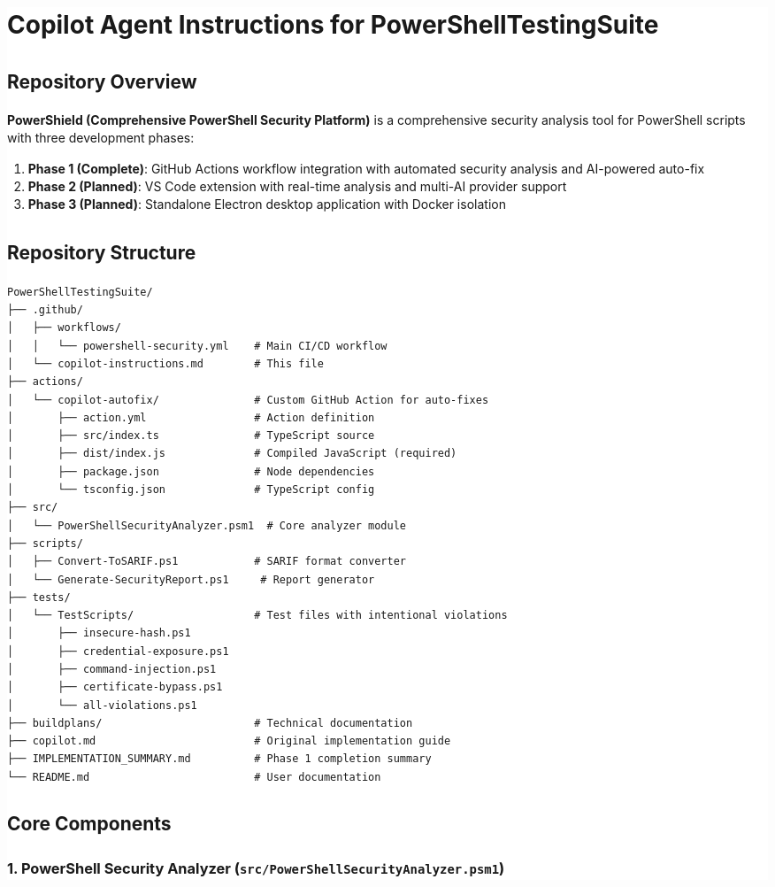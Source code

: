 # Copilot Agent Instructions for PowerShellTestingSuite

## Repository Overview

**PowerShield (Comprehensive PowerShell Security Platform)** is a comprehensive security analysis tool for PowerShell scripts with three development phases:

1. **Phase 1 (Complete)**: GitHub Actions workflow integration with automated security analysis and AI-powered auto-fix
2. **Phase 2 (Planned)**: VS Code extension with real-time analysis and multi-AI provider support
3. **Phase 3 (Planned)**: Standalone Electron desktop application with Docker isolation

## Repository Structure

```
PowerShellTestingSuite/
├── .github/
│   ├── workflows/
│   │   └── powershell-security.yml    # Main CI/CD workflow
│   └── copilot-instructions.md        # This file
├── actions/
│   └── copilot-autofix/               # Custom GitHub Action for auto-fixes
│       ├── action.yml                 # Action definition
│       ├── src/index.ts               # TypeScript source
│       ├── dist/index.js              # Compiled JavaScript (required)
│       ├── package.json               # Node dependencies
│       └── tsconfig.json              # TypeScript config
├── src/
│   └── PowerShellSecurityAnalyzer.psm1  # Core analyzer module
├── scripts/
│   ├── Convert-ToSARIF.ps1            # SARIF format converter
│   └── Generate-SecurityReport.ps1     # Report generator
├── tests/
│   └── TestScripts/                   # Test files with intentional violations
│       ├── insecure-hash.ps1
│       ├── credential-exposure.ps1
│       ├── command-injection.ps1
│       ├── certificate-bypass.ps1
│       └── all-violations.ps1
├── buildplans/                        # Technical documentation
├── copilot.md                         # Original implementation guide
├── IMPLEMENTATION_SUMMARY.md          # Phase 1 completion summary
└── README.md                          # User documentation
```

## Core Components

### 1. PowerShell Security Analyzer (`src/PowerShellSecurityAnalyzer.psm1`)
